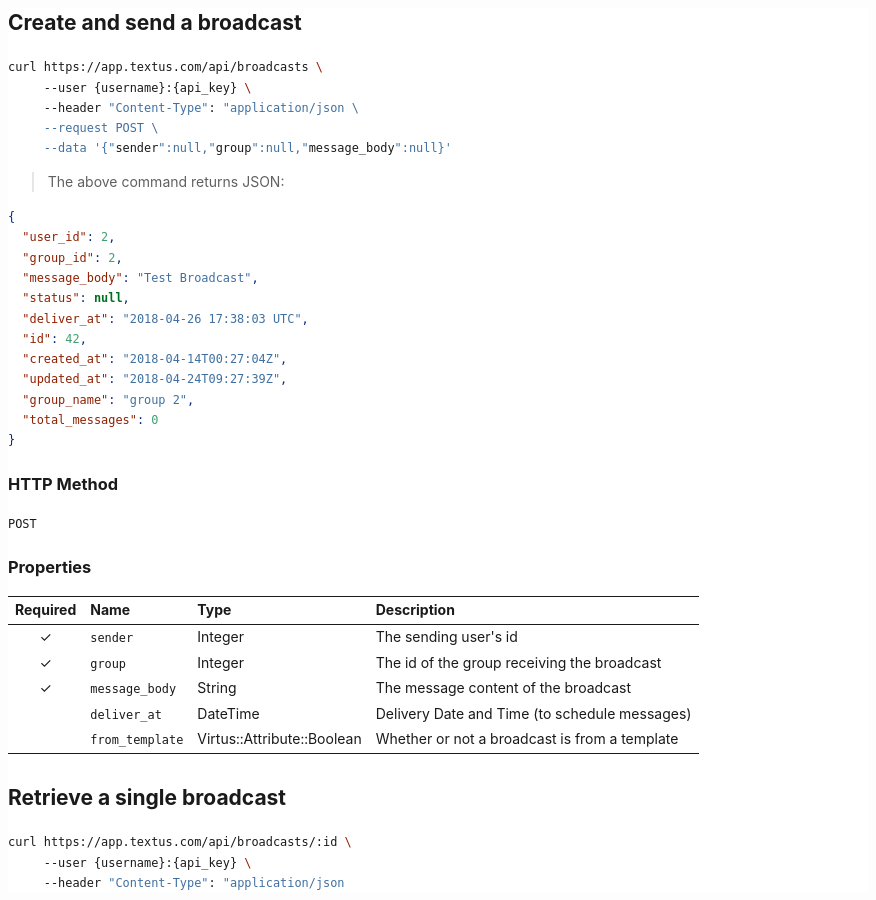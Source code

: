 
## Create and send a broadcast

```sh
curl https://app.textus.com/api/broadcasts \ 
     --user {username}:{api_key} \ 
     --header "Content-Type": "application/json \ 
     --request POST \ 
     --data '{"sender":null,"group":null,"message_body":null}'
```


> The above command returns JSON:

```json
{
  "user_id": 2,
  "group_id": 2,
  "message_body": "Test Broadcast",
  "status": null,
  "deliver_at": "2018-04-26 17:38:03 UTC",
  "id": 42,
  "created_at": "2018-04-14T00:27:04Z",
  "updated_at": "2018-04-24T09:27:39Z",
  "group_name": "group 2",
  "total_messages": 0
}
```


### HTTP Method

`POST`

### Properties

| Required | Name | Type | Description |
|:--------:|:-----|:-----|:------------|
| ✓ | `sender` | Integer | The sending user's id |
| ✓ | `group` | Integer | The id of the group receiving the broadcast |
| ✓ | `message_body` | String | The message content of the broadcast |
|  | `deliver_at` | DateTime | Delivery Date and Time (to schedule messages) |
|  | `from_template` | Virtus::Attribute::Boolean | Whether or not a broadcast is from a template |


## Retrieve a single broadcast

```sh
curl https://app.textus.com/api/broadcasts/:id \ 
     --user {username}:{api_key} \ 
     --header "Content-Type": "application/json
```
